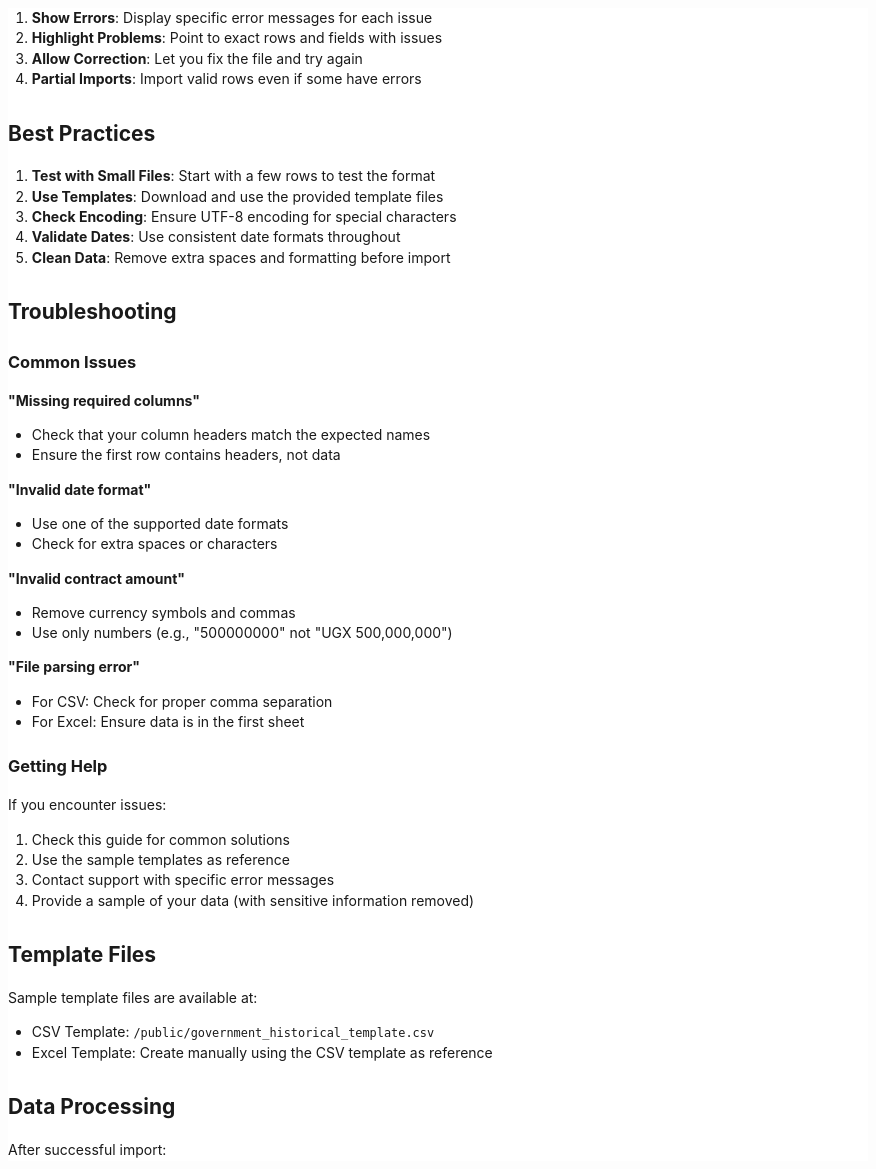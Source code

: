 1. **Show Errors**: Display specific error messages for each issue
2. **Highlight Problems**: Point to exact rows and fields with issues
3. **Allow Correction**: Let you fix the file and try again
4. **Partial Imports**: Import valid rows even if some have errors

## Best Practices

1. **Test with Small Files**: Start with a few rows to test the format
2. **Use Templates**: Download and use the provided template files
3. **Check Encoding**: Ensure UTF-8 encoding for special characters
4. **Validate Dates**: Use consistent date formats throughout
5. **Clean Data**: Remove extra spaces and formatting before import

## Troubleshooting

### Common Issues

**"Missing required columns"**
- Check that your column headers match the expected names
- Ensure the first row contains headers, not data

**"Invalid date format"**
- Use one of the supported date formats
- Check for extra spaces or characters

**"Invalid contract amount"**
- Remove currency symbols and commas
- Use only numbers (e.g., "500000000" not "UGX 500,000,000")

**"File parsing error"**
- For CSV: Check for proper comma separation
- For Excel: Ensure data is in the first sheet

### Getting Help

If you encounter issues:

1. Check this guide for common solutions
2. Use the sample templates as reference
3. Contact support with specific error messages
4. Provide a sample of your data (with sensitive information removed)

## Template Files

Sample template files are available at:
- CSV Template: `/public/government_historical_template.csv`
- Excel Template: Create manually using the CSV template as reference

## Data Processing

After successful import:
